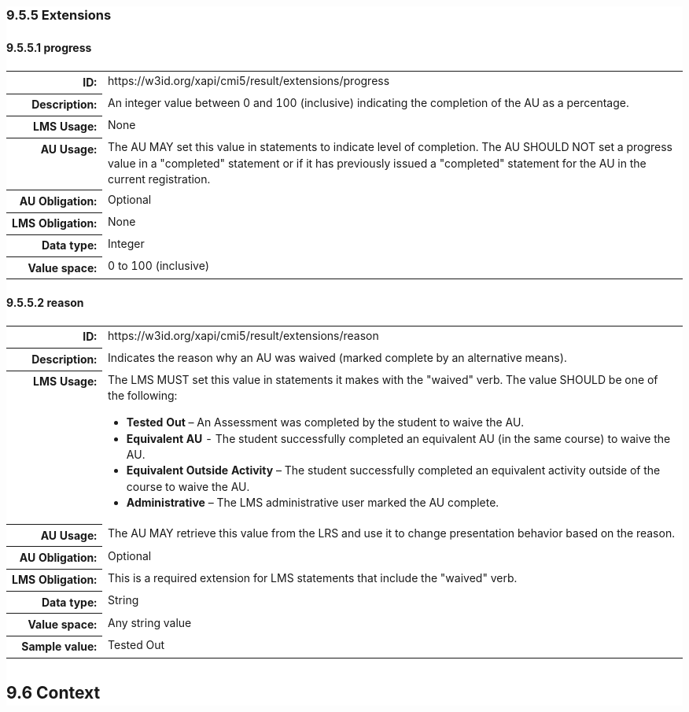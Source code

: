 <a name="result_extensions"></a>
### 9.5.5 Extensions
<a name="result_extensions_progress"></a>
#### 9.5.5.1 progress

<table>
    <tr><th align ="right" nowrap>ID:</th><td>https://w3id.org/xapi/cmi5/result/extensions/progress</td></tr>
    <tr><th align ="right" nowrap>Description:</th><td>An integer value between 0 and 100 (inclusive) indicating the completion of the AU as a percentage.</td></tr>
    <tr><th align ="right" nowrap>LMS Usage:</th><td>None</td></tr>
    <tr><th align ="right" nowrap>AU Usage:</th><td>The AU MAY set this value in statements to indicate level of completion. The AU SHOULD NOT set a progress value in a "completed" statement or if it has previously issued a "completed" statement for the AU in the current registration.</td></tr>
    <tr><th align ="right" nowrap>AU Obligation:</th><td>Optional</td></tr>
    <tr><th align ="right" nowrap>LMS Obligation:</th><td>None</td></tr>
    <tr><th align ="right" nowrap>Data type:</th><td>Integer</td></tr>
    <tr><th align ="right" nowrap>Value space:</th><td>0 to 100 (inclusive)</td></tr>
</table>

<a name="result_extensions_reason"></a>
#### 9.5.5.2 reason

<table>
    <tr><th align="right" nowrap>ID:</th><td>https://w3id.org/xapi/cmi5/result/extensions/reason</td></tr>
    <tr><th align="right" nowrap>Description:</th><td>Indicates the reason why an AU was waived (marked complete by an alternative means).</td></tr>
    <tr><th align="right" nowrap>LMS Usage:</th><td>The LMS MUST set this value in statements it makes with the "waived" verb. The value SHOULD be one of the following:
        <ul>
            <li><b>Tested Out</b> – An Assessment was completed by the student to waive the AU.</li>
            <li><b>Equivalent AU</b> - The student successfully completed an equivalent AU (in the same course) to waive the AU. </li>
            <li><b>Equivalent Outside Activity</b> – The student successfully completed an equivalent activity outside of the course to waive the AU. </li>
            <li><b>Administrative</b> – The LMS administrative user marked the AU complete.</li>
        </ul>
    </td></tr>
    <tr><th align="right" nowrap>AU Usage:</th><td>The AU MAY retrieve this value from the LRS and use it to change presentation behavior based on the reason.</td></tr>
    <tr><th align="right" nowrap>AU Obligation:</th><td>Optional</td></tr>
    <tr><th align="right" nowrap>LMS Obligation:</th><td>This is a required extension for LMS statements that include the "waived" verb.</td></tr>
    <tr><th align="right" nowrap>Data type:</th><td>String</td></tr>
    <tr><th align="right" nowrap>Value space:</th><td>Any string value</td></tr>
    <tr><th align="right" nowrap>Sample value:</th><td>Tested Out</td></tr>
</table>

<a name="context"></a> 
## 9.6 Context
